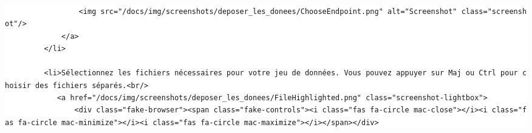                      <img src="/docs/img/screenshots/deposer_les_donees/ChooseEndpoint.png" alt="Screenshot" class="screenshot"/>
                 </a>
             </li>

             <li>Sélectionnez les fichiers nécessaires pour votre jeu de données. Vous pouvez appuyer sur Maj ou Ctrl pour choisir des fichiers séparés.<br/>
                <a href="/docs/img/screenshots/deposer_les_donees/FileHighlighted.png" class="screenshot-lightbox">
                    <div class="fake-browser"><span class="fake-controls"><i class="fas fa-circle mac-close"></i><i class="fas fa-circle mac-minimize"></i><i class="fas fa-circle mac-maximize"></i></span></div>